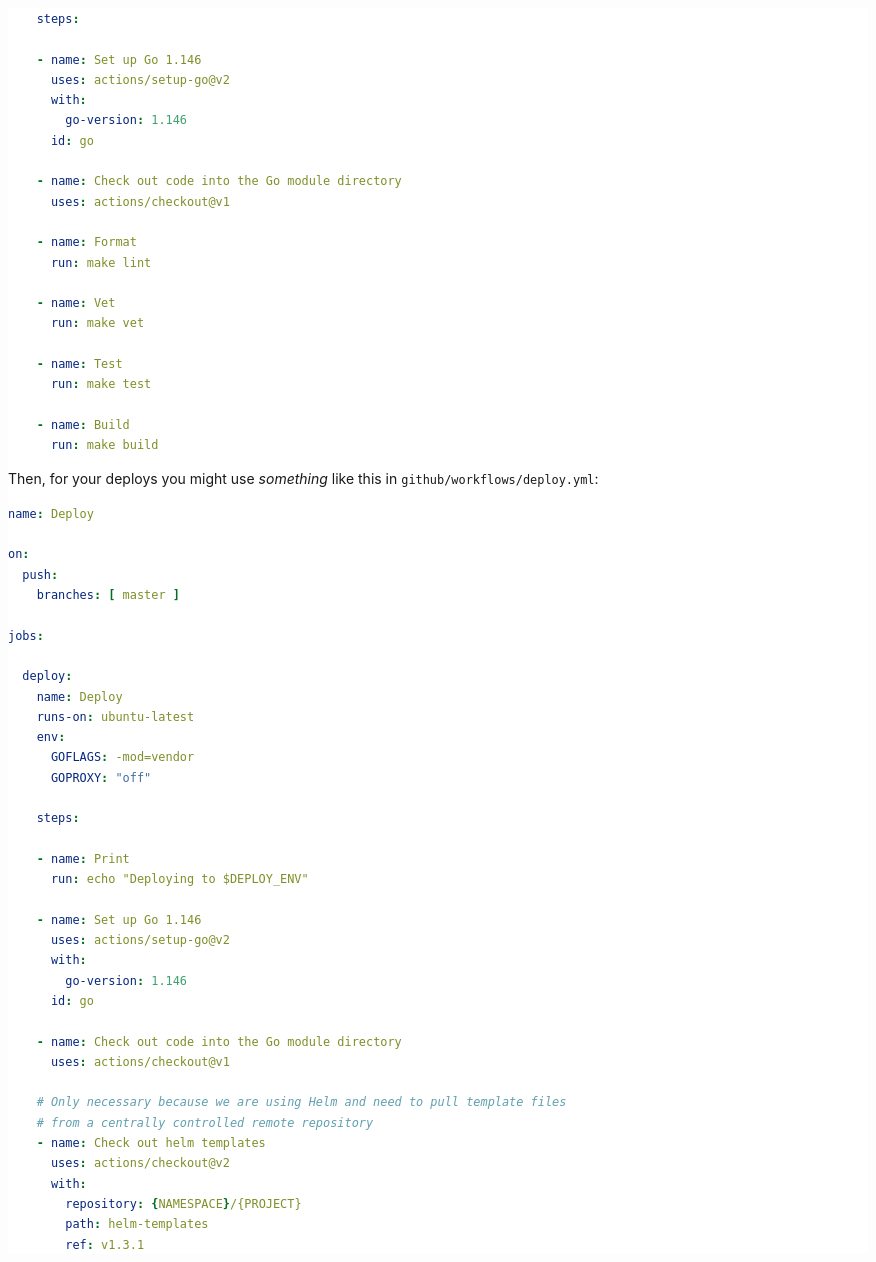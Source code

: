 ```yaml
    steps:

    - name: Set up Go 1.146
      uses: actions/setup-go@v2
      with:
        go-version: 1.146
      id: go

    - name: Check out code into the Go module directory
      uses: actions/checkout@v1

    - name: Format
      run: make lint

    - name: Vet
      run: make vet

    - name: Test
      run: make test

    - name: Build
      run: make build
```

Then, for your deploys you might use _something_ like this in `github/workflows/deploy.yml`:

```yaml
name: Deploy

on:
  push:
    branches: [ master ]

jobs:

  deploy:
    name: Deploy
    runs-on: ubuntu-latest
    env:
      GOFLAGS: -mod=vendor
      GOPROXY: "off"

    steps:

    - name: Print
      run: echo "Deploying to $DEPLOY_ENV"

    - name: Set up Go 1.146
      uses: actions/setup-go@v2
      with:
        go-version: 1.146
      id: go

    - name: Check out code into the Go module directory
      uses: actions/checkout@v1

    # Only necessary because we are using Helm and need to pull template files
    # from a centrally controlled remote repository
    - name: Check out helm templates
      uses: actions/checkout@v2
      with:
        repository: {NAMESPACE}/{PROJECT}
        path: helm-templates
        ref: v1.3.1
```